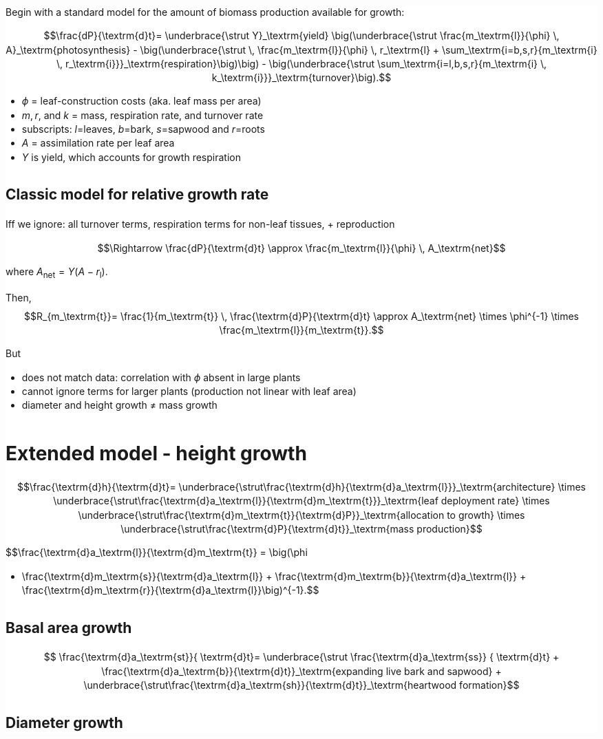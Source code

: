Begin with a standard model for the amount of biomass production available for growth:

$$\frac{dP}{\textrm{d}t}= \underbrace{\strut Y}_\textrm{yield} \big(\underbrace{\strut \frac{m_\textrm{l}}{\phi} \, A}_\textrm{photosynthesis} - \big(\underbrace{\strut \, \frac{m_\textrm{l}}{\phi} \, r_\textrm{l} + \sum_\textrm{i=b,s,r}{m_\textrm{i} \, r_\textrm{i}}}_\textrm{respiration}\big)\big) - \big(\underbrace{\strut \sum_\textrm{i=l,b,s,r}{m_\textrm{i} \, k_\textrm{i}}}_\textrm{turnover}\big).$$

- $\phi$ = leaf-construction costs (aka. leaf mass per area)
- $m,r$, and $k$ = mass, respiration rate, and turnover rate
- subscripts: $l$=leaves, $b$=bark, $s$=sapwood and $r$=roots
- $A$ = assimilation rate per leaf area
- $Y$ is yield, which accounts for growth respiration

## Classic model for relative growth rate


Iff we ignore: all turnover terms, respiration terms for non-leaf tissues, + reproduction

$$\Rightarrow \frac{dP}{\textrm{d}t} \approx \frac{m_\textrm{l}}{\phi} \, A_\textrm{net}$$

where $A_\textrm{net} = Y(A - r_\textrm{l})$.

Then,
$$R_{m_\textrm{t}}= \frac{1}{m_\textrm{t}} \, \frac{\textrm{d}P}{\textrm{d}t}  \approx A_\textrm{net} \times \phi^{-1} \times \frac{m_\textrm{l}}{m_\textrm{t}}.$$

But

- does not match data: correlation with $\phi$ absent in large plants
- cannot ignore terms for larger plants (production not linear with leaf area)
- diameter and height growth $\neq$ mass growth

# Extended model - height growth

$$\frac{\textrm{d}h}{\textrm{d}t}= \underbrace{\strut\frac{\textrm{d}h}{\textrm{d}a_\textrm{l}}}_\textrm{architecture}
\times \underbrace{\strut\frac{\textrm{d}a_\textrm{l}}{\textrm{d}m_\textrm{t}}}_\textrm{leaf deployment rate}
\times \underbrace{\strut\frac{\textrm{d}m_\textrm{t}}{\textrm{d}P}}_\textrm{allocation to growth}
\times \underbrace{\strut\frac{\textrm{d}P}{\textrm{d}t}}_\textrm{mass production}$$

$$\frac{\textrm{d}a_\textrm{l}}{\textrm{d}m_\textrm{t}}
= \big(\phi
 + \frac{\textrm{d}m_\textrm{s}}{\textrm{d}a_\textrm{l}} + \frac{\textrm{d}m_\textrm{b}}{\textrm{d}a_\textrm{l}} + \frac{\textrm{d}m_\textrm{r}}{\textrm{d}a_\textrm{l}}\big)^{-1}.$$

## Basal area growth

$$ \frac{\textrm{d}a_\textrm{st}}{ \textrm{d}t}= \underbrace{\strut \frac{\textrm{d}a_\textrm{ss}} { \textrm{d}t} + \frac{\textrm{d}a_\textrm{b}}{\textrm{d}t}}_\textrm{expanding live bark and sapwood} + \underbrace{\strut\frac{\textrm{d}a_\textrm{sh}}{\textrm{d}t}}_\textrm{heartwood formation}$$

## Diameter growth
